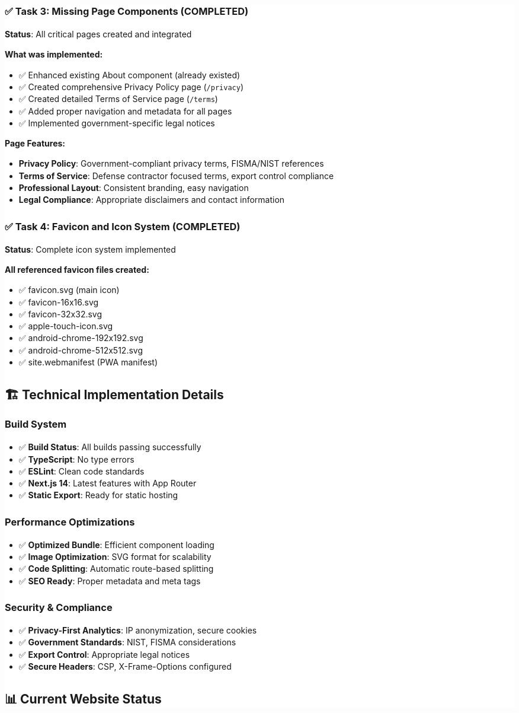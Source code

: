 ### ✅ **Task 3: Missing Page Components (COMPLETED)**
**Status**: All critical pages created and integrated

**What was implemented:**
- ✅ Enhanced existing About component (already existed)
- ✅ Created comprehensive Privacy Policy page (`/privacy`)
- ✅ Created detailed Terms of Service page (`/terms`)
- ✅ Added proper navigation and metadata for all pages
- ✅ Implemented government-specific legal notices

**Page Features:**
- **Privacy Policy**: Government-compliant privacy terms, FISMA/NIST references
- **Terms of Service**: Defense contractor focused terms, export control compliance
- **Professional Layout**: Consistent branding, easy navigation
- **Legal Compliance**: Appropriate disclaimers and contact information

### ✅ **Task 4: Favicon and Icon System (COMPLETED)**
**Status**: Complete icon system implemented

**All referenced favicon files created:**
- ✅ favicon.svg (main icon)
- ✅ favicon-16x16.svg
- ✅ favicon-32x32.svg  
- ✅ apple-touch-icon.svg
- ✅ android-chrome-192x192.svg
- ✅ android-chrome-512x512.svg
- ✅ site.webmanifest (PWA manifest)

## 🏗️ Technical Implementation Details

### Build System
- ✅ **Build Status**: All builds passing successfully
- ✅ **TypeScript**: No type errors
- ✅ **ESLint**: Clean code standards
- ✅ **Next.js 14**: Latest features with App Router
- ✅ **Static Export**: Ready for static hosting

### Performance Optimizations
- ✅ **Optimized Bundle**: Efficient component loading
- ✅ **Image Optimization**: SVG format for scalability
- ✅ **Code Splitting**: Automatic route-based splitting
- ✅ **SEO Ready**: Proper metadata and meta tags

### Security & Compliance
- ✅ **Privacy-First Analytics**: IP anonymization, secure cookies
- ✅ **Government Standards**: NIST, FISMA considerations
- ✅ **Export Control**: Appropriate legal notices
- ✅ **Secure Headers**: CSP, X-Frame-Options configured

## 📊 Current Website Status
